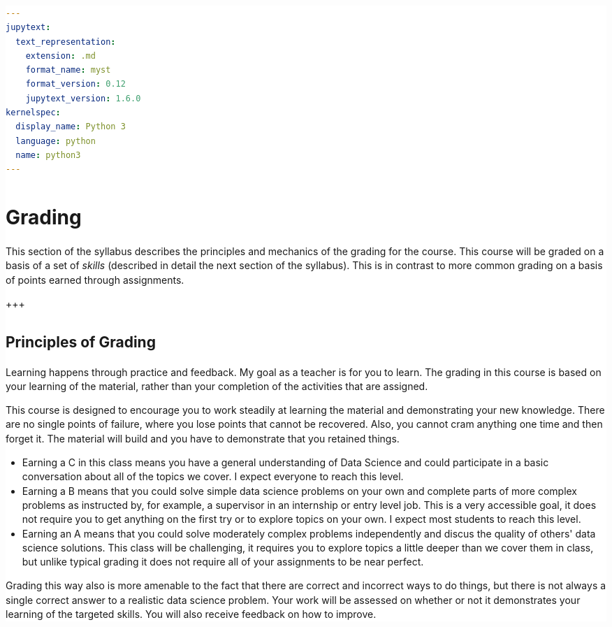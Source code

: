 ```yaml
---
jupytext:
  text_representation:
    extension: .md
    format_name: myst
    format_version: 0.12
    jupytext_version: 1.6.0
kernelspec:
  display_name: Python 3
  language: python
  name: python3
---
```


# Grading

This section of the syllabus describes the principles and mechanics of the grading for the course.
This course will be graded on a basis of a set of *skills* (described in detail the next section of the syllabus). This is in contrast to more common grading on a basis of points earned through assignments.

+++

## Principles of Grading

Learning happens through practice and feedback. My goal as a teacher is for you to learn. The grading in this course is based on your learning of the material, rather than your completion of the activities that are assigned.


This course is designed to encourage you to work steadily at learning the material and demonstrating your new knowledge. There are no single points of failure, where you lose points that cannot be recovered. Also, you cannot cram anything one time and then forget it. The material will build and you have to demonstrate that you retained things.

- Earning a C in this class means you have a general understanding of Data Science and could participate in a basic conversation about all of the topics we cover. I expect everyone to reach this level.
- Earning a B means that you could solve simple data science problems on your own and complete parts of more complex problems as instructed by, for example, a supervisor in an internship or entry level job. This is a very accessible goal, it does not require you to get anything on the first try or to explore topics on your own. I expect most students to reach this level.
- Earning an A means that you could solve moderately complex problems independently and discus the quality of others' data science solutions. This class will be challenging, it requires you to explore topics a little deeper than we cover them in class, but unlike typical grading it does not require all of your assignments to be near perfect.




Grading this way also is more amenable to the fact that there are correct and incorrect ways to do things, but there is not always a single correct answer to a realistic data science problem. Your work will be assessed on whether or not it demonstrates your learning of the targeted skills. You will also receive feedback on how to improve.
